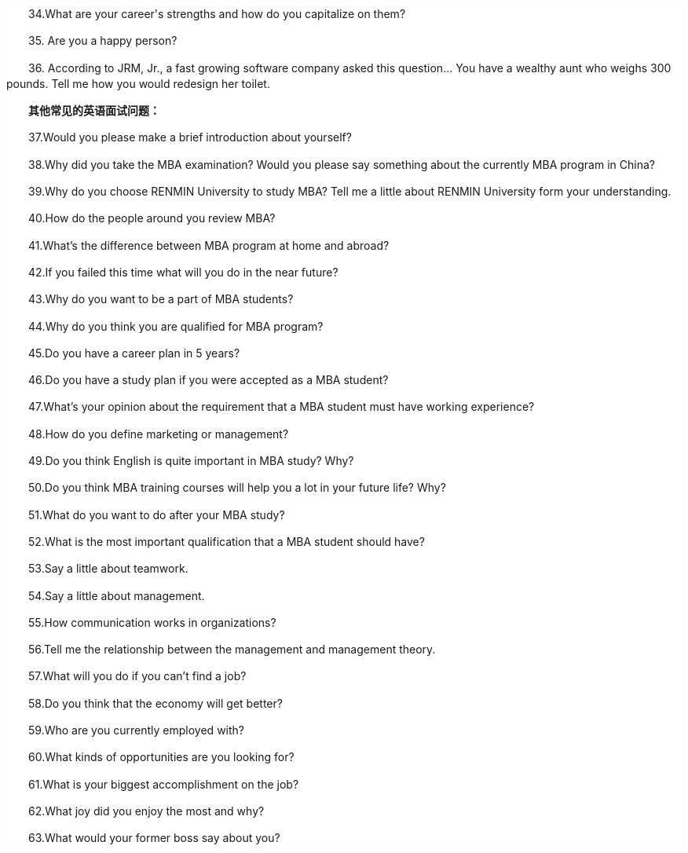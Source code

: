 　　34.What are your career's strengths and how do you capitalize on them?

　　35. Are you a happy person?

　　36. According to JRM, Jr., a fast growing software company asked this question... You have a wealthy aunt who weighs 300 pounds. Tell me how you would redesign her toilet.

　　**其他常见的英语面试问题：**

　　37.Would you please make a brief introduction about yourself?

　　38.Why did you take the MBA examination? Would you please say something about the currently MBA program in China?

　　39.Why do you choose RENMIN University to study MBA? Tell me a little about RENMIN University form your understanding.

　　40.How do the people around you review MBA?

　　41.What’s the difference between MBA program at home and abroad?

　　42.If you failed this time what will you do in the near future?

　　43.Why do you want to be a part of MBA students?

　　44.Why do you think you are qualified for MBA program?

　　45.Do you have a career plan in 5 years?

　　46.Do you have a study plan if you were accepted as a MBA student?

　　47.What’s your opinion about the requirement that a MBA student must have working experience?

　　48.How do you define marketing or management?

　　49.Do you think English is quite important in MBA study? Why?

　　50.Do you think MBA training courses will help you a lot in your future life? Why?

　　51.What do you want to do after your MBA study?

　　52.What is the most important qualification that a MBA student should have?

　　53.Say a little about teamwork.

　　54.Say a little about management.

　　55.How communication works in organizations?

　　56.Tell me the relationship between the management and management theory.

　　57.What will you do if you can’t find a job?

　　58.Do you think that the economy will get better?

　　59.Who are you currently employed with?

　　60.What kinds of opportunities are you looking for?

　　61.What is your biggest accomplishment on the job?

　　62.What joy did you enjoy the most and why?

　　63.What would your former boss say about you?
